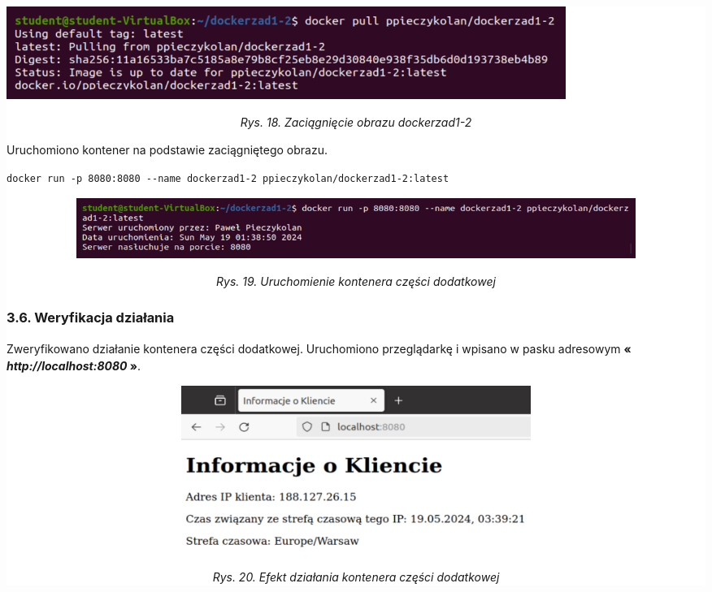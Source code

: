   <img src="https://github.com/97703/DockerZad1/blob/main/Rysunki/docker-pull.png" style="width: 80%; height: 80%" /></p>
<p align="center">
  <i>Rys. 18. Zaciągnięcie obrazu dockerzad1-2</i>
</p>

Uruchomiono kontener na podstawie zaciągniętego obrazu.
```
docker run -p 8080:8080 --name dockerzad1-2 ppieczykolan/dockerzad1-2:latest
```

<p align="center">
  <img src="https://github.com/97703/DockerZad1/blob/main/Rysunki/docker-run-2.png" style="width: 80%; height: 80%" /></p>
<p align="center">
  <i>Rys. 19. Uruchomienie kontenera części dodatkowej</i>
</p>

### 3.6. Weryfikacja działania
Zweryfikowano działanie kontenera części dodatkowej.
Uruchomiono przeglądarkę i wpisano w pasku adresowym **« _http://localhost:8080_ »**.

<p align="center">
  <img src="https://github.com/97703/DockerZad1/blob/main/Rysunki/localhost8080-2.png" style="width: 50%; height: 50%" /></p>
<p align="center">
  <i>Rys. 20. Efekt działania kontenera części dodatkowej</i>
</p>
